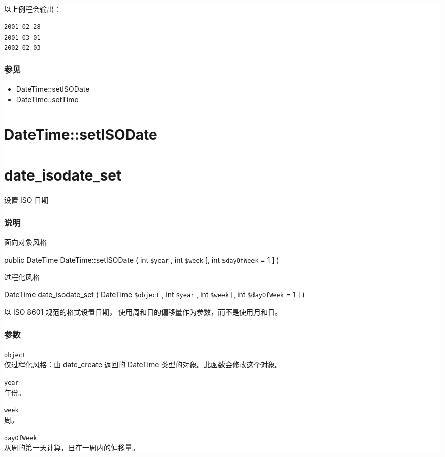 以上例程会输出：

    2001-02-28
    2001-03-01
    2002-02-03

### 参见

-   <span class="function">DateTime::setISODate</span>
-   <span class="function">DateTime::setTime</span>

DateTime::setISODate
====================

date\_isodate\_set
==================

设置 ISO 日期

### 说明

面向对象风格

<span class="modifier">public</span> <span class="type">DateTime</span>
<span class="methodname">DateTime::setISODate</span> ( <span
class="methodparam"><span class="type">int</span> `$year`</span> , <span
class="methodparam"><span class="type">int</span> `$week`</span> \[,
<span class="methodparam"><span class="type">int</span>
`$dayOfWeek`<span class="initializer"> = 1</span></span> \] )

过程化风格

<span class="type">DateTime</span> <span
class="methodname">date\_isodate\_set</span> ( <span
class="methodparam"><span class="type">DateTime</span> `$object`</span>
, <span class="methodparam"><span class="type">int</span> `$year`</span>
, <span class="methodparam"><span class="type">int</span> `$week`</span>
\[, <span class="methodparam"><span class="type">int</span>
`$dayOfWeek`<span class="initializer"> = 1</span></span> \] )

以 ISO 8601 规范的格式设置日期，
使用周和日的偏移量作为参数，而不是使用月和日。

### 参数

`object`  
仅过程化风格：由 <span class="function">date\_create</span> 返回的 <span
class="classname">DateTime</span> 类型的对象。此函数会修改这个对象。

`year`  
年份。

`week`  
周。

`dayOfWeek`  
从周的第一天计算，日在一周内的偏移量。
